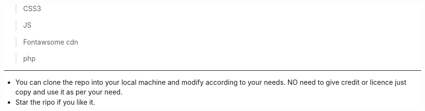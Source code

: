 > CSS3

> JS

> Fontawsome cdn

>php

---


* You can clone the repo into your local machine and modify according to your needs. NO need to give credit or licence just copy and use it as per your need.
* Star the ripo if you like it.
